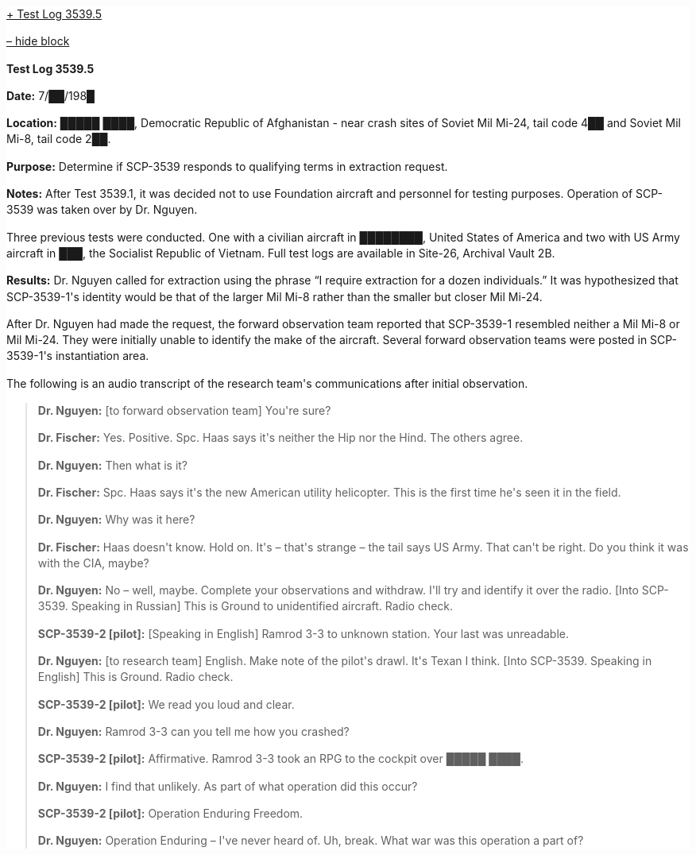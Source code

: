 [+ Test Log 3539.5](javascript:;)

[– hide block](javascript:;)

**Test Log 3539.5**

**Date:** 7/██/198█

**Location:** █████ ████, Democratic Republic of Afghanistan - near crash sites of Soviet Mil Mi-24, tail code 4██ and Soviet Mil Mi-8, tail code 2██.

**Purpose:** Determine if SCP-3539 responds to qualifying terms in extraction request.

**Notes:** After Test 3539.1, it was decided not to use Foundation aircraft and personnel for testing purposes. Operation of SCP-3539 was taken over by Dr. Nguyen.

Three previous tests were conducted. One with a civilian aircraft in ████████, United States of America and two with US Army aircraft in ███, the Socialist Republic of Vietnam. Full test logs are available in Site-26, Archival Vault 2B.

**Results:** Dr. Nguyen called for extraction using the phrase “I require extraction for a dozen individuals.” It was hypothesized that SCP-3539-1's identity would be that of the larger Mil Mi-8 rather than the smaller but closer Mil Mi-24.

After Dr. Nguyen had made the request, the forward observation team reported that SCP-3539-1 resembled neither a Mil Mi-8 or Mil Mi-24. They were initially unable to identify the make of the aircraft. Several forward observation teams were posted in SCP-3539-1's instantiation area.

The following is an audio transcript of the research team's communications after initial observation.

> **Dr. Nguyen:** \[to forward observation team\] You're sure?
> 
> **Dr. Fischer:** Yes. Positive. Spc. Haas says it's neither the Hip nor the Hind. The others agree.
> 
> **Dr. Nguyen:** Then what is it?
> 
> **Dr. Fischer:** Spc. Haas says it's the new American utility helicopter. This is the first time he's seen it in the field.
> 
> **Dr. Nguyen:** Why was it here?
> 
> **Dr. Fischer:** Haas doesn't know. Hold on. It's – that's strange – the tail says US Army. That can't be right. Do you think it was with the CIA, maybe?
> 
> **Dr. Nguyen:** No – well, maybe. Complete your observations and withdraw. I'll try and identify it over the radio. \[Into SCP-3539. Speaking in Russian\] This is Ground to unidentified aircraft. Radio check.
> 
> **SCP-3539-2 \[pilot\]:** \[Speaking in English\] Ramrod 3-3 to unknown station. Your last was unreadable.
> 
> **Dr. Nguyen:** \[to research team\] English. Make note of the pilot's drawl. It's Texan I think. \[Into SCP-3539. Speaking in English\] This is Ground. Radio check.
> 
> **SCP-3539-2 \[pilot\]:** We read you loud and clear.
> 
> **Dr. Nguyen:** Ramrod 3-3 can you tell me how you crashed?
> 
> **SCP-3539-2 \[pilot\]:** Affirmative. Ramrod 3-3 took an RPG to the cockpit over █████ ████.
> 
> **Dr. Nguyen:** I find that unlikely. As part of what operation did this occur?
> 
> **SCP-3539-2 \[pilot\]:** Operation Enduring Freedom.
> 
> **Dr. Nguyen:** Operation Enduring – I've never heard of. Uh, break. What war was this operation a part of?